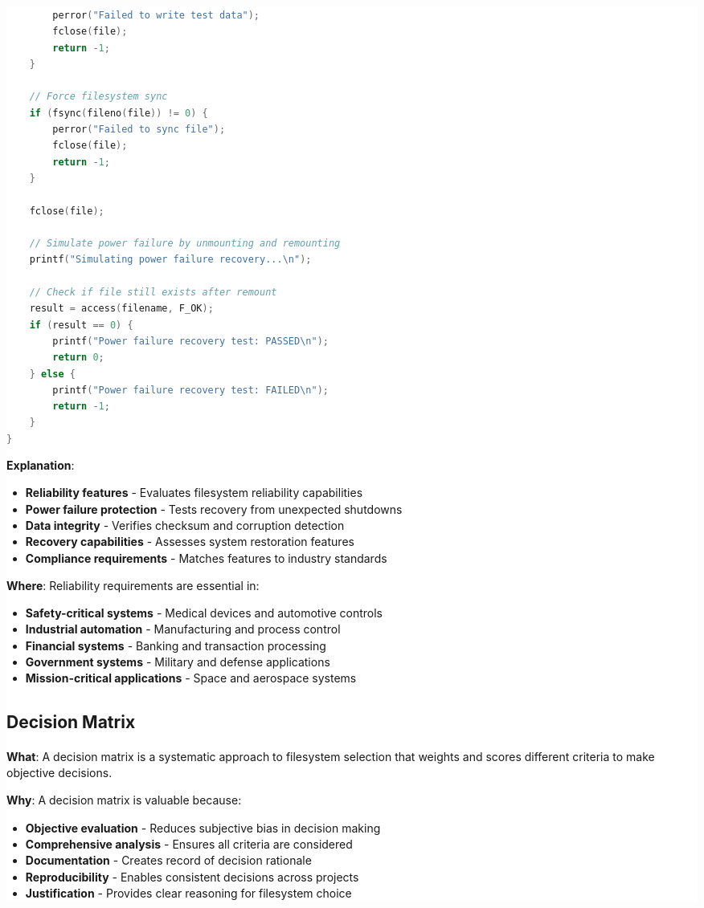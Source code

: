 ```c
        perror("Failed to write test data");
        fclose(file);
        return -1;
    }

    // Force filesystem sync
    if (fsync(fileno(file)) != 0) {
        perror("Failed to sync file");
        fclose(file);
        return -1;
    }

    fclose(file);

    // Simulate power failure by unmounting and remounting
    printf("Simulating power failure recovery...\n");

    // Check if file still exists after remount
    result = access(filename, F_OK);
    if (result == 0) {
        printf("Power failure recovery test: PASSED\n");
        return 0;
    } else {
        printf("Power failure recovery test: FAILED\n");
        return -1;
    }
}
```

**Explanation**:

- **Reliability features** - Evaluates filesystem reliability capabilities
- **Power failure protection** - Tests recovery from unexpected shutdowns
- **Data integrity** - Verifies checksum and corruption detection
- **Recovery capabilities** - Assesses system restoration features
- **Compliance requirements** - Matches features to industry standards

**Where**: Reliability requirements are essential in:

- **Safety-critical systems** - Medical devices and automotive controls
- **Industrial automation** - Manufacturing and process control
- **Financial systems** - Banking and transaction processing
- **Government systems** - Military and defense applications
- **Mission-critical applications** - Space and aerospace systems

## Decision Matrix

**What**: A decision matrix is a systematic approach to filesystem selection that weights and scores different criteria to make objective decisions.

**Why**: A decision matrix is valuable because:

- **Objective evaluation** - Reduces subjective bias in decision making
- **Comprehensive analysis** - Ensures all criteria are considered
- **Documentation** - Creates record of decision rationale
- **Reproducibility** - Enables consistent decisions across projects
- **Justification** - Provides clear reasoning for filesystem choice
